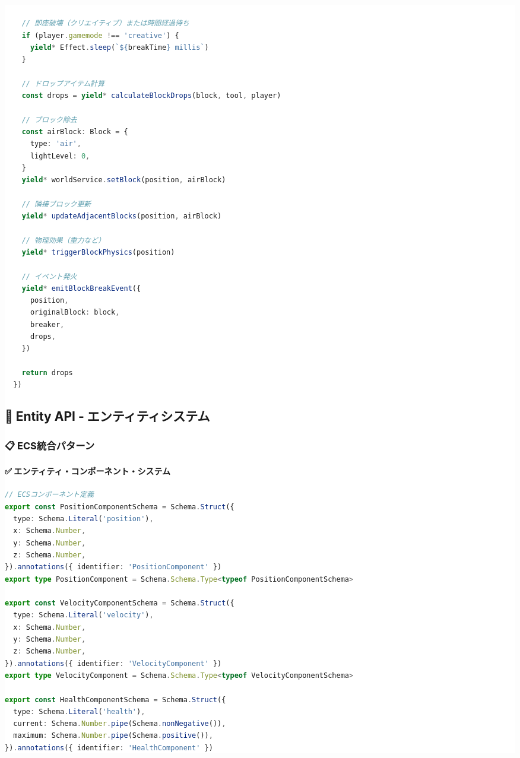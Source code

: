 ```typescript

    // 即座破壊（クリエイティブ）または時間経過待ち
    if (player.gamemode !== 'creative') {
      yield* Effect.sleep(`${breakTime} millis`)
    }

    // ドロップアイテム計算
    const drops = yield* calculateBlockDrops(block, tool, player)

    // ブロック除去
    const airBlock: Block = {
      type: 'air',
      lightLevel: 0,
    }
    yield* worldService.setBlock(position, airBlock)

    // 隣接ブロック更新
    yield* updateAdjacentBlocks(position, airBlock)

    // 物理効果（重力など）
    yield* triggerBlockPhysics(position)

    // イベント発火
    yield* emitBlockBreakEvent({
      position,
      originalBlock: block,
      breaker,
      drops,
    })

    return drops
  })
```

## 👾 Entity API - エンティティシステム

### 📋 ECS統合パターン

#### ✅ **エンティティ・コンポーネント・システム**

```typescript
// ECSコンポーネント定義
export const PositionComponentSchema = Schema.Struct({
  type: Schema.Literal('position'),
  x: Schema.Number,
  y: Schema.Number,
  z: Schema.Number,
}).annotations({ identifier: 'PositionComponent' })
export type PositionComponent = Schema.Schema.Type<typeof PositionComponentSchema>

export const VelocityComponentSchema = Schema.Struct({
  type: Schema.Literal('velocity'),
  x: Schema.Number,
  y: Schema.Number,
  z: Schema.Number,
}).annotations({ identifier: 'VelocityComponent' })
export type VelocityComponent = Schema.Schema.Type<typeof VelocityComponentSchema>

export const HealthComponentSchema = Schema.Struct({
  type: Schema.Literal('health'),
  current: Schema.Number.pipe(Schema.nonNegative()),
  maximum: Schema.Number.pipe(Schema.positive()),
}).annotations({ identifier: 'HealthComponent' })
```
